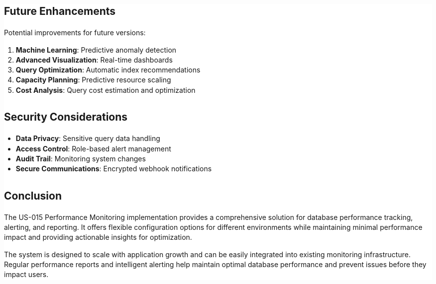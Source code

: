 ## Future Enhancements

Potential improvements for future versions:

1. **Machine Learning**: Predictive anomaly detection
2. **Advanced Visualization**: Real-time dashboards
3. **Query Optimization**: Automatic index recommendations
4. **Capacity Planning**: Predictive resource scaling
5. **Cost Analysis**: Query cost estimation and optimization

## Security Considerations

- **Data Privacy**: Sensitive query data handling
- **Access Control**: Role-based alert management
- **Audit Trail**: Monitoring system changes
- **Secure Communications**: Encrypted webhook notifications

## Conclusion

The US-015 Performance Monitoring implementation provides a comprehensive solution for database performance tracking, alerting, and reporting. It offers flexible configuration options for different environments while maintaining minimal performance impact and providing actionable insights for optimization.

The system is designed to scale with application growth and can be easily integrated into existing monitoring infrastructure. Regular performance reports and intelligent alerting help maintain optimal database performance and prevent issues before they impact users.
